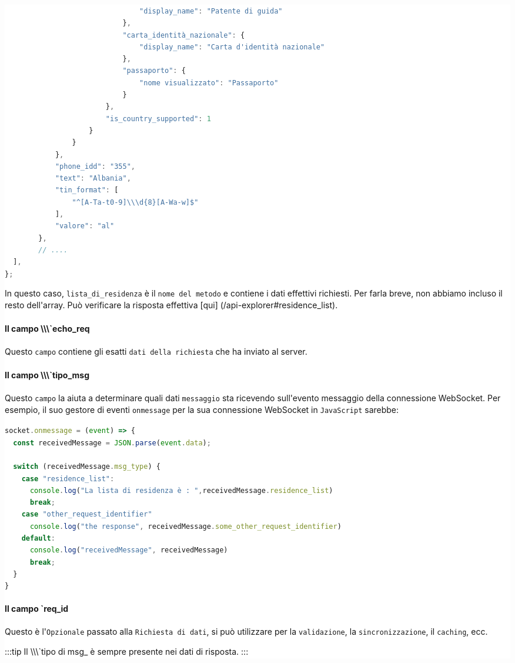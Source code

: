 ```js showLineNumbers
                                "display_name": "Patente di guida"
                            },
                            "carta_identità_nazionale": {
                                "display_name": "Carta d'identità nazionale"
                            },
                            "passaporto": {
                                "nome visualizzato": "Passaporto"
                            }
                        },
                        "is_country_supported": 1
                    }
                }
            },
            "phone_idd": "355",
            "text": "Albania",
            "tin_format": [
                "^[A-Ta-t0-9]\\\d{8}[A-Wa-w]$"
            ],
            "valore": "al"
        },
        // ....
  ],
};
```

In questo caso, `lista_di_residenza` è il `nome del metodo` e contiene i dati effettivi richiesti. Per farla breve, non abbiamo incluso il resto dell'array. Può verificare la risposta effettiva [qui] (/api-explorer#residence_list).

#### Il campo \\\\\\`echo_req

Questo `campo` contiene gli esatti `dati della richiesta` che ha inviato al server.

#### Il campo \\\\\\`tipo_msg

Questo `campo` la aiuta a determinare quali dati `messaggio` sta ricevendo sull'evento messaggio della connessione WebSocket. Per esempio, il suo gestore di eventi `onmessage` per la sua connessione WebSocket in `JavaScript` sarebbe:

```js showLineNumbers
socket.onmessage = (event) => {
  const receivedMessage = JSON.parse(event.data);

  switch (receivedMessage.msg_type) {
    case "residence_list":
      console.log("La lista di residenza è : ",receivedMessage.residence_list)
      break;
    case "other_request_identifier"
      console.log("the response", receivedMessage.some_other_request_identifier)
    default:
      console.log("receivedMessage", receivedMessage)
      break;
  }
}
```

#### Il campo \`req_id

Questo è l'`Opzionale` passato alla `Richiesta di dati`, si può utilizzare per la `validazione`, la `sincronizzazione`, il `caching`, ecc.

:::tip
Il \\\\\\`tipo di msg_ è sempre presente nei dati di risposta.
:::
